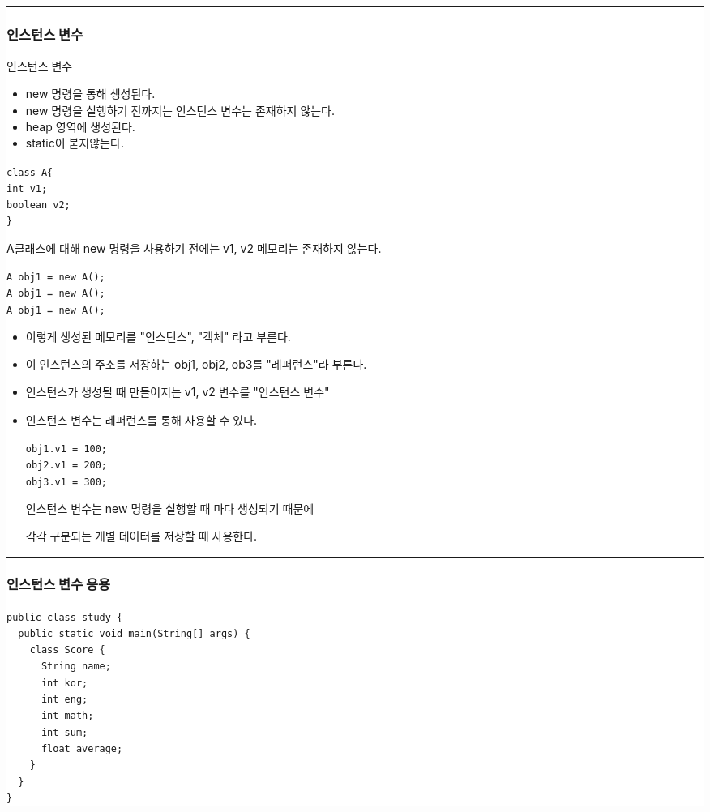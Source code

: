 

---

### 인스턴스 변수

인스턴스 변수

- new 명령을 통해 생성된다.
- new 명령을 실행하기 전까지는 인스턴스 변수는 존재하지 않는다.
- heap 영역에 생성된다.
- static이 붙지않는다.

```
class A{
int v1;
boolean v2;
}
```

A클래스에 대해 new 명령을 사용하기 전에는 v1, v2 메모리는 존재하지 않는다.

```
A obj1 = new A();
A obj1 = new A();
A obj1 = new A();
```

- 이렇게 생성된 메모리를 "인스턴스", "객체" 라고 부른다.

- 이 인스턴스의 주소를 저장하는 obj1, obj2, ob3를 "레퍼런스"라 부른다.

- 인스턴스가 생성될 때 만들어지는 v1, v2 변수를 "인스턴스 변수"

- 인스턴스 변수는 레퍼런스를 통해 사용할 수 있다.

   ```
  obj1.v1 = 100;
  obj2.v1 = 200;
  obj3.v1 = 300;
  
   ```

  인스턴스 변수는 new 명령을 실행할 때 마다 생성되기 때문에

  각각 구분되는 개별 데이터를 저장할 때 사용한다.

---

### 인스턴스 변수 응용

```
public class study {
  public static void main(String[] args) {
    class Score {
      String name;
      int kor;
      int eng;
      int math;
      int sum;
      float average;
    }
  }
}
```
